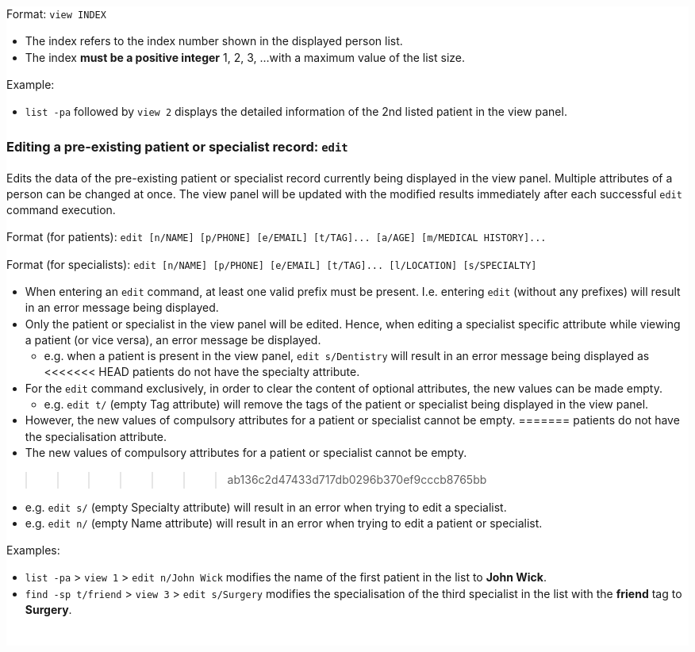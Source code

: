 Format: `view INDEX`

* The index refers to the index number shown in the displayed person list.
* The index **must be a positive integer** 1, 2, 3, …​ with a maximum value of the list size.

Example:
* `list -pa` followed by `view 2` displays the detailed information of the 2nd listed patient in the view panel.

### Editing a pre-existing patient or specialist record: `edit`

Edits the data of the pre-existing patient or specialist record currently being displayed in the view panel.
Multiple attributes of a person can be changed at once. The view panel will be updated with the
modified results immediately after each successful `edit` command execution.

Format (for patients): `edit [n/NAME] [p/PHONE] [e/EMAIL] [t/TAG]...​ [a/AGE] [m/MEDICAL HISTORY]...​`

Format (for specialists): `edit [n/NAME] [p/PHONE] [e/EMAIL] [t/TAG]...​ [l/LOCATION] [s/SPECIALTY]`

* When entering an `edit` command, at least one valid prefix must be present. 
I.e. entering `edit` (without any prefixes) will result in an error message being displayed.
* Only the patient or specialist in the view panel will be edited. Hence, when editing a specialist specific attribute
while viewing a patient (or vice versa), an error message be displayed.
  * e.g. when a patient is present in the view panel, `edit s/Dentistry` will result in an error message being displayed as
<<<<<<< HEAD
  patients do not have the specialty attribute.
* For the `edit` command exclusively, in order to clear the content of optional attributes, the new values can be made empty.
    * e.g. `edit t/` (empty Tag attribute) will remove the tags of the patient or specialist being displayed in the view panel.
* However, the new values of compulsory attributes for a patient or specialist cannot be empty.
=======
  patients do not have the specialisation attribute.
* The new values of compulsory attributes for a patient or specialist cannot be empty.
>>>>>>> ab136c2d47433d717db0296b370ef9cccb8765bb
  * e.g. `edit s/` (empty Specialty attribute) will result in an error when trying to edit a specialist.
  * e.g. `edit n/` (empty Name attribute) will result in an error when trying to edit a patient or specialist.

Examples:
* `list -pa` > `view 1` > `edit n/John Wick` modifies the name of the first patient in the list to **John Wick**.
*  `find -sp t/friend` > `view 3` > `edit s/Surgery` modifies the specialisation of the third specialist in the list with
the **friend** tag to **Surgery**.
<br>
